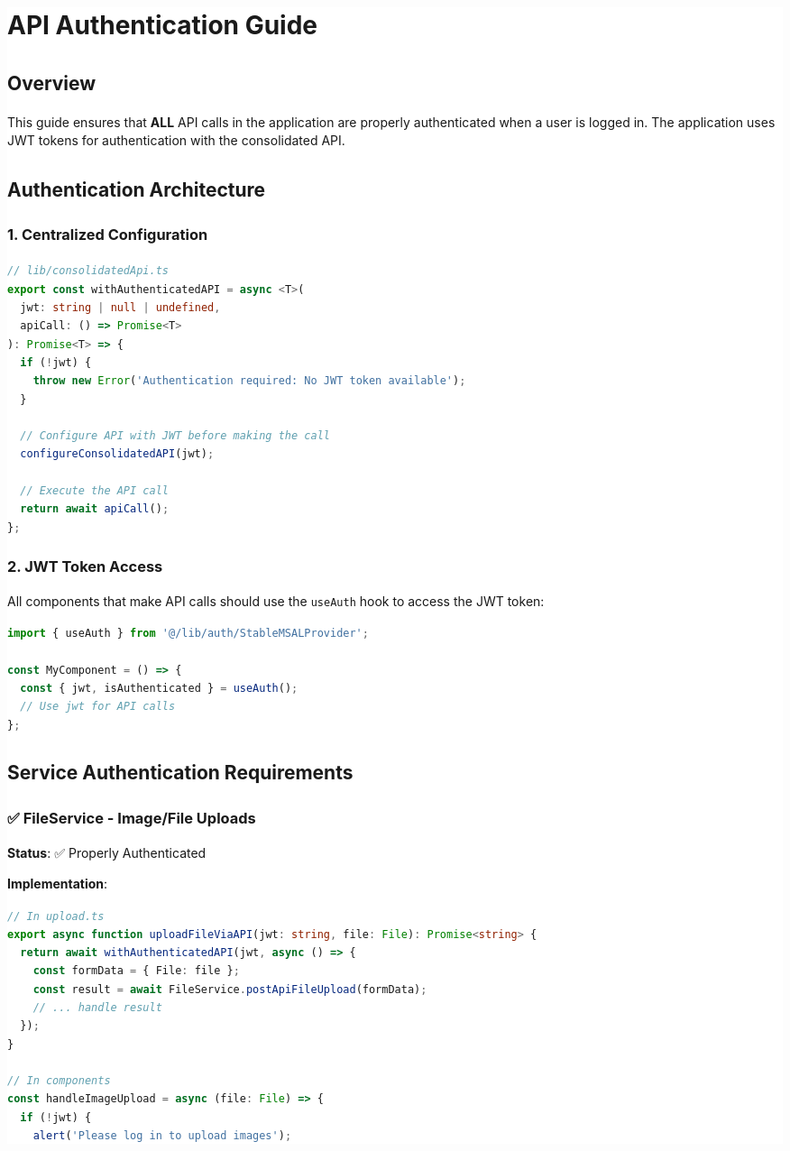 # API Authentication Guide

## Overview

This guide ensures that **ALL** API calls in the application are properly authenticated when a user is logged in. The application uses JWT tokens for authentication with the consolidated API.

## Authentication Architecture

### 1. Centralized Configuration

```typescript
// lib/consolidatedApi.ts
export const withAuthenticatedAPI = async <T>(
  jwt: string | null | undefined,
  apiCall: () => Promise<T>
): Promise<T> => {
  if (!jwt) {
    throw new Error('Authentication required: No JWT token available');
  }
  
  // Configure API with JWT before making the call
  configureConsolidatedAPI(jwt);
  
  // Execute the API call
  return await apiCall();
};
```

### 2. JWT Token Access

All components that make API calls should use the `useAuth` hook to access the JWT token:

```typescript
import { useAuth } from '@/lib/auth/StableMSALProvider';

const MyComponent = () => {
  const { jwt, isAuthenticated } = useAuth();
  // Use jwt for API calls
};
```

## Service Authentication Requirements

### ✅ **FileService** - Image/File Uploads
**Status**: ✅ Properly Authenticated

**Implementation**:
```typescript
// In upload.ts
export async function uploadFileViaAPI(jwt: string, file: File): Promise<string> {
  return await withAuthenticatedAPI(jwt, async () => {
    const formData = { File: file };
    const result = await FileService.postApiFileUpload(formData);
    // ... handle result
  });
}

// In components
const handleImageUpload = async (file: File) => {
  if (!jwt) {
    alert('Please log in to upload images');
```